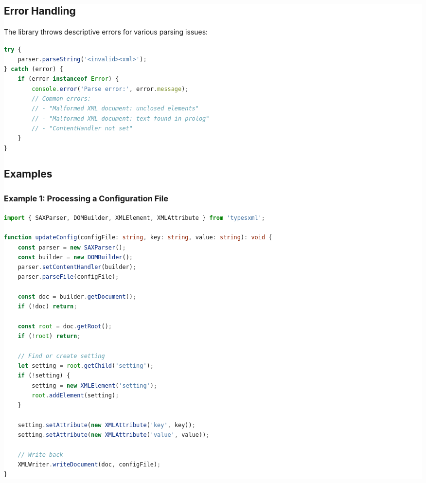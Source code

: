 ## Error Handling

The library throws descriptive errors for various parsing issues:

```typescript
try {
    parser.parseString('<invalid><xml>');
} catch (error) {
    if (error instanceof Error) {
        console.error('Parse error:', error.message);
        // Common errors:
        // - "Malformed XML document: unclosed elements"
        // - "Malformed XML document: text found in prolog"
        // - "ContentHandler not set"
    }
}
```

## Examples

### Example 1: Processing a Configuration File

```typescript
import { SAXParser, DOMBuilder, XMLElement, XMLAttribute } from 'typesxml';

function updateConfig(configFile: string, key: string, value: string): void {
    const parser = new SAXParser();
    const builder = new DOMBuilder();
    parser.setContentHandler(builder);
    parser.parseFile(configFile);
    
    const doc = builder.getDocument();
    if (!doc) return;
    
    const root = doc.getRoot();
    if (!root) return;
    
    // Find or create setting
    let setting = root.getChild('setting');
    if (!setting) {
        setting = new XMLElement('setting');
        root.addElement(setting);
    }
    
    setting.setAttribute(new XMLAttribute('key', key));
    setting.setAttribute(new XMLAttribute('value', value));
    
    // Write back
    XMLWriter.writeDocument(doc, configFile);
}
```
